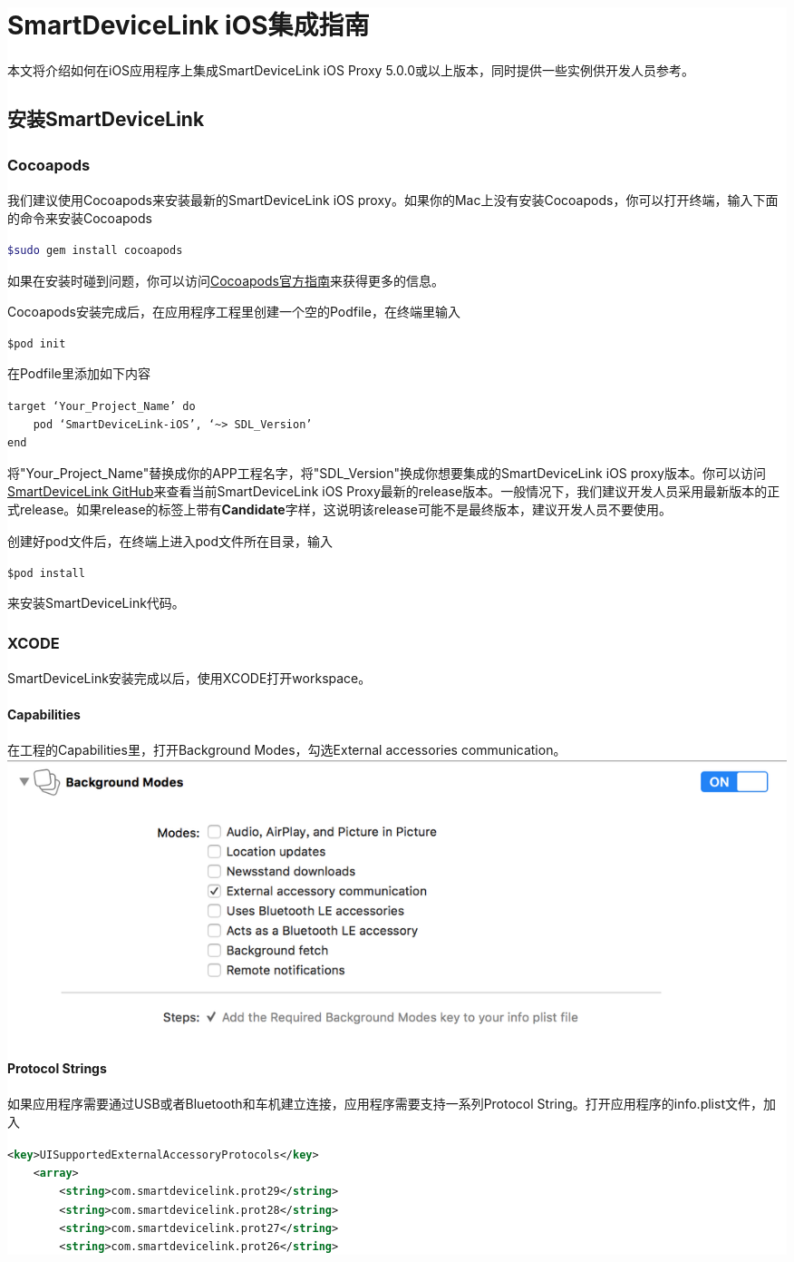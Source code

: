 # SmartDeviceLink iOS集成指南
本文将介绍如何在iOS应用程序上集成SmartDeviceLink iOS Proxy 5.0.0或以上版本，同时提供一些实例供开发人员参考。
## 安装SmartDeviceLink
### Cocoapods
我们建议使用Cocoapods来安装最新的SmartDeviceLink iOS proxy。如果你的Mac上没有安装Cocoapods，你可以打开终端，输入下面的命令来安装Cocoapods
```bash
$sudo gem install cocoapods
```
如果在安装时碰到问题，你可以访问[Cocoapods官方指南](https://guides.cocoapods.org/using/getting-started.html#getting-started)来获得更多的信息。

Cocoapods安装完成后，在应用程序工程里创建一个空的Podfile，在终端里输入
```shell
$pod init
```
在Podfile里添加如下内容
```shell
target ‘Your_Project_Name’ do
    pod ‘SmartDeviceLink-iOS’, ‘~> SDL_Version’
end
```
将"Your_Project_Name"替换成你的APP工程名字，将"SDL_Version"换成你想要集成的SmartDeviceLink iOS proxy版本。你可以访问[SmartDeviceLink GitHub](https://github.com/smartdevicelink/sdl_ios/releases)来查看当前SmartDeviceLink iOS Proxy最新的release版本。一般情况下，我们建议开发人员采用最新版本的正式release。如果release的标签上带有**Candidate**字样，这说明该release可能不是最终版本，建议开发人员不要使用。

创建好pod文件后，在终端上进入pod文件所在目录，输入
```shell
$pod install
```
来安装SmartDeviceLink代码。
### XCODE
SmartDeviceLink安装完成以后，使用XCODE打开workspace。
#### Capabilities
在工程的Capabilities里，打开Background Modes，勾选External accessories communication。
![BackgroundModes.png](img/BackgroundModes.png)
#### Protocol Strings
如果应用程序需要通过USB或者Bluetooth和车机建立连接，应用程序需要支持一系列Protocol String。打开应用程序的info.plist文件，加入
```XML
<key>UISupportedExternalAccessoryProtocols</key>
    <array>
        <string>com.smartdevicelink.prot29</string>
        <string>com.smartdevicelink.prot28</string>
        <string>com.smartdevicelink.prot27</string>
        <string>com.smartdevicelink.prot26</string>
```
